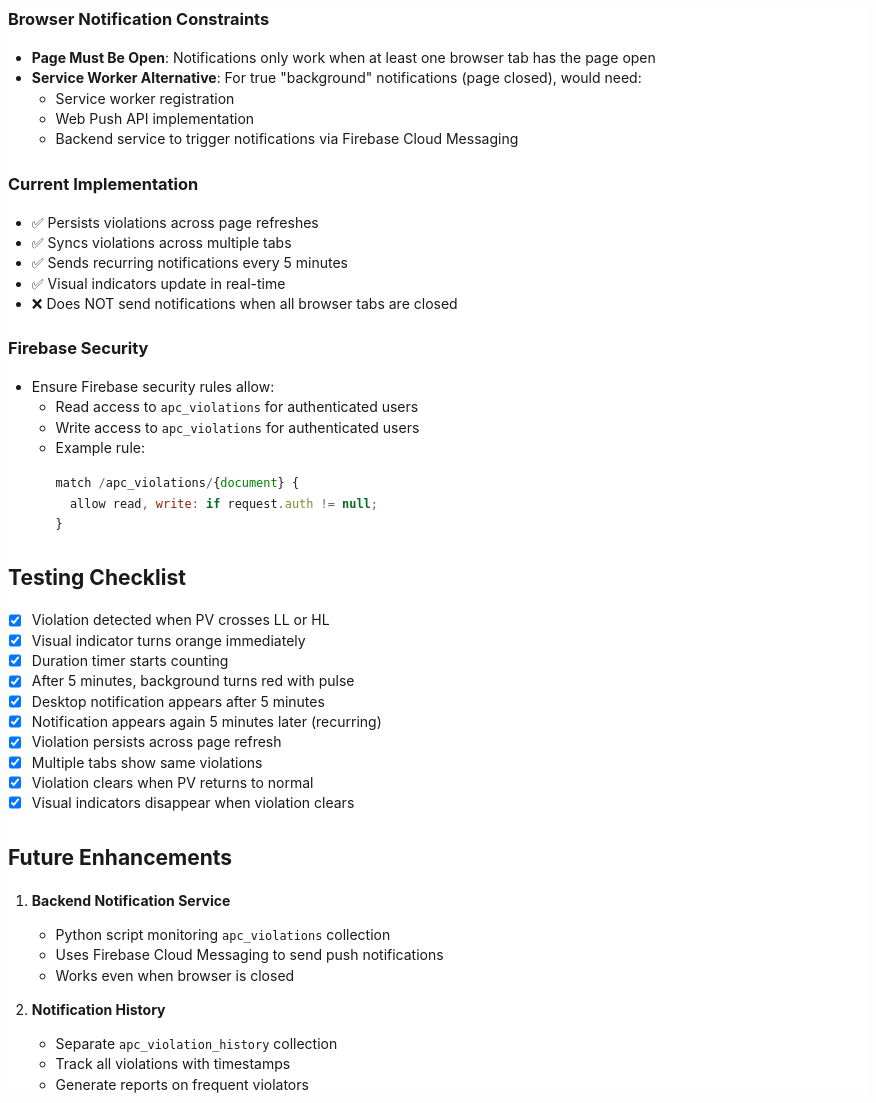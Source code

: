 ### Browser Notification Constraints
- **Page Must Be Open**: Notifications only work when at least one browser tab has the page open
- **Service Worker Alternative**: For true "background" notifications (page closed), would need:
  - Service worker registration
  - Web Push API implementation
  - Backend service to trigger notifications via Firebase Cloud Messaging

### Current Implementation
- ✅ Persists violations across page refreshes
- ✅ Syncs violations across multiple tabs
- ✅ Sends recurring notifications every 5 minutes
- ✅ Visual indicators update in real-time
- ❌ Does NOT send notifications when all browser tabs are closed

### Firebase Security
- Ensure Firebase security rules allow:
  - Read access to `apc_violations` for authenticated users
  - Write access to `apc_violations` for authenticated users
  - Example rule:
    ```javascript
    match /apc_violations/{document} {
      allow read, write: if request.auth != null;
    }
    ```

## Testing Checklist

- [x] Violation detected when PV crosses LL or HL
- [x] Visual indicator turns orange immediately
- [x] Duration timer starts counting
- [x] After 5 minutes, background turns red with pulse
- [x] Desktop notification appears after 5 minutes
- [x] Notification appears again 5 minutes later (recurring)
- [x] Violation persists across page refresh
- [x] Multiple tabs show same violations
- [x] Violation clears when PV returns to normal
- [x] Visual indicators disappear when violation clears

## Future Enhancements

1. **Backend Notification Service**
   - Python script monitoring `apc_violations` collection
   - Uses Firebase Cloud Messaging to send push notifications
   - Works even when browser is closed

2. **Notification History**
   - Separate `apc_violation_history` collection
   - Track all violations with timestamps
   - Generate reports on frequent violators
